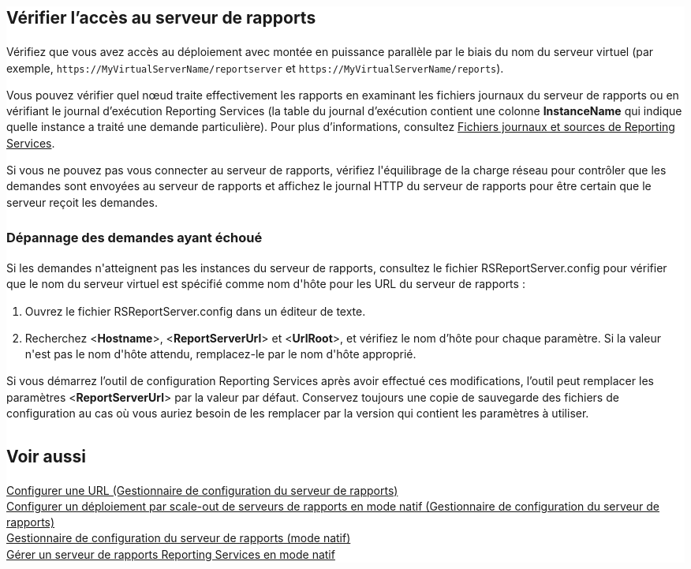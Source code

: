 ## <a name="verify-report-server-access"></a><a name="Verify"></a> Vérifier l’accès au serveur de rapports

 Vérifiez que vous avez accès au déploiement avec montée en puissance parallèle par le biais du nom du serveur virtuel (par exemple, `https://MyVirtualServerName/reportserver` et `https://MyVirtualServerName/reports`).  
  
 Vous pouvez vérifier quel nœud traite effectivement les rapports en examinant les fichiers journaux du serveur de rapports ou en vérifiant le journal d’exécution Reporting Services (la table du journal d’exécution contient une colonne **InstanceName** qui indique quelle instance a traité une demande particulière). Pour plus d’informations, consultez [Fichiers journaux et sources de Reporting Services](../../reporting-services/report-server/reporting-services-log-files-and-sources.md).  
  
 Si vous ne pouvez pas vous connecter au serveur de rapports, vérifiez l'équilibrage de la charge réseau pour contrôler que les demandes sont envoyées au serveur de rapports et affichez le journal HTTP du serveur de rapports pour être certain que le serveur reçoit les demandes.  
  
### <a name="troubleshooting-failed-requests"></a>Dépannage des demandes ayant échoué

 Si les demandes n'atteignent pas les instances du serveur de rapports, consultez le fichier RSReportServer.config pour vérifier que le nom du serveur virtuel est spécifié comme nom d'hôte pour les URL du serveur de rapports :  
  
1. Ouvrez le fichier RSReportServer.config dans un éditeur de texte.  
  
2. Recherchez \<**Hostname**>, \<**ReportServerUrl**> et \<**UrlRoot**>, et vérifiez le nom d’hôte pour chaque paramètre. Si la valeur n'est pas le nom d'hôte attendu, remplacez-le par le nom d'hôte approprié.  
  
 Si vous démarrez l’outil de configuration Reporting Services après avoir effectué ces modifications, l’outil peut remplacer les paramètres \<**ReportServerUrl**> par la valeur par défaut. Conservez toujours une copie de sauvegarde des fichiers de configuration au cas où vous auriez besoin de les remplacer par la version qui contient les paramètres à utiliser.  
  
## <a name="see-also"></a>Voir aussi

 [Configurer une URL &#40;Gestionnaire de configuration du serveur de rapports&#41;](../../reporting-services/install-windows/configure-a-url-ssrs-configuration-manager.md)   
 [Configurer un déploiement par scale-out de serveurs de rapports en mode natif &#40;Gestionnaire de configuration du serveur de rapports&#41;](../../reporting-services/install-windows/configure-a-native-mode-report-server-scale-out-deployment.md)   
 [Gestionnaire de configuration du serveur de rapports &#40;mode natif&#41;](../../reporting-services/install-windows/reporting-services-configuration-manager-native-mode.md)   
 [Gérer un serveur de rapports Reporting Services en mode natif](../../reporting-services/report-server/manage-a-reporting-services-native-mode-report-server.md)
